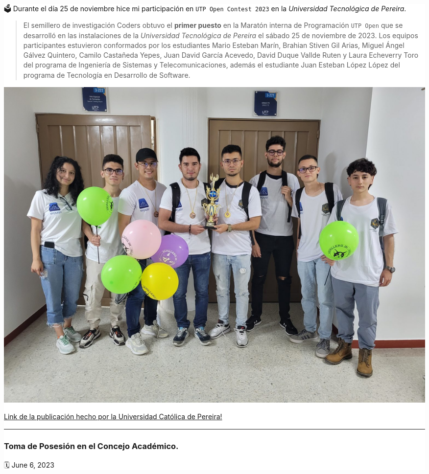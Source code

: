 🗳️ Durante el día 25 de noviembre hice mi participación en `UTP Open Contest 2023` en la *Universidad Tecnológica de Pereira*.

> El semillero de investigación Coders obtuvo el **primer puesto** en la Maratón interna de Programación `UTP Open` que se desarrolló en las instalaciones de la *Universidad Tecnológica de Pereira* el sábado 25 de noviembre de 2023. Los equipos participantes estuvieron conformados por los estudiantes Mario Esteban Marín, Brahian Stiven Gil Arias, Miguel Ángel Gálvez Quintero, Camilo Castañeda Yepes, Juan David García Acevedo, David Duque Vallde Ruten y Laura Echeverry Toro del programa de Ingeniería de Sistemas y Telecomunicaciones, además el estudiante Juan Esteban López López del programa de Tecnología en Desarrollo de Software.

<img src="/assets/images/Foto1.jpg" alt="utpopen" oncontextmenu="return false;" width="900">

[Link de la publicación hecho por la Universidad Católica de Pereira!](https://www.ucp.edu.co/noticias/semillero-coders-obtiene-primer-puesto-en-utp-open-2023/)

---
### Toma de Posesión en el Concejo Académico.
🗓️ <time datetime="2023-02-12T00:00:00+00:00">June 6, 2023</time>&emsp;
